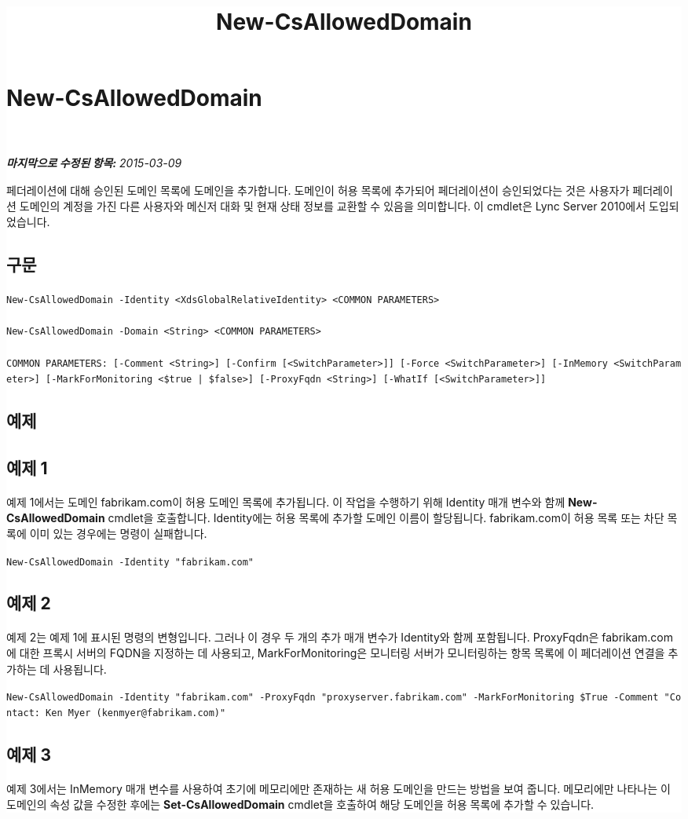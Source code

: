 ﻿---
title: New-CsAllowedDomain
TOCTitle: New-CsAllowedDomain
ms:assetid: 7e040cf8-8e6f-4293-b7c4-1be76053d43d
ms:mtpsurl: https://technet.microsoft.com/ko-kr/library/Gg398628(v=OCS.15)
ms:contentKeyID: 49304166
ms.date: 08/24/2015
mtps_version: v=OCS.15
ms.translationtype: HT
---

# New-CsAllowedDomain

 

_**마지막으로 수정된 항목:** 2015-03-09_

페더레이션에 대해 승인된 도메인 목록에 도메인을 추가합니다. 도메인이 허용 목록에 추가되어 페더레이션이 승인되었다는 것은 사용자가 페더레이션 도메인의 계정을 가진 다른 사용자와 메신저 대화 및 현재 상태 정보를 교환할 수 있음을 의미합니다. 이 cmdlet은 Lync Server 2010에서 도입되었습니다.

## 구문

    New-CsAllowedDomain -Identity <XdsGlobalRelativeIdentity> <COMMON PARAMETERS>

    New-CsAllowedDomain -Domain <String> <COMMON PARAMETERS>

    COMMON PARAMETERS: [-Comment <String>] [-Confirm [<SwitchParameter>]] [-Force <SwitchParameter>] [-InMemory <SwitchParameter>] [-MarkForMonitoring <$true | $false>] [-ProxyFqdn <String>] [-WhatIf [<SwitchParameter>]]

## 예제

## 예제 1

예제 1에서는 도메인 fabrikam.com이 허용 도메인 목록에 추가됩니다. 이 작업을 수행하기 위해 Identity 매개 변수와 함께 **New-CsAllowedDomain** cmdlet을 호출합니다. Identity에는 허용 목록에 추가할 도메인 이름이 할당됩니다. fabrikam.com이 허용 목록 또는 차단 목록에 이미 있는 경우에는 명령이 실패합니다.

    New-CsAllowedDomain -Identity "fabrikam.com"

## 예제 2

예제 2는 예제 1에 표시된 명령의 변형입니다. 그러나 이 경우 두 개의 추가 매개 변수가 Identity와 함께 포함됩니다. ProxyFqdn은 fabrikam.com에 대한 프록시 서버의 FQDN을 지정하는 데 사용되고, MarkForMonitoring은 모니터링 서버가 모니터링하는 항목 목록에 이 페더레이션 연결을 추가하는 데 사용됩니다.

    New-CsAllowedDomain -Identity "fabrikam.com" -ProxyFqdn "proxyserver.fabrikam.com" -MarkForMonitoring $True -Comment "Contact: Ken Myer (kenmyer@fabrikam.com)"

## 예제 3

예제 3에서는 InMemory 매개 변수를 사용하여 초기에 메모리에만 존재하는 새 허용 도메인을 만드는 방법을 보여 줍니다. 메모리에만 나타나는 이 도메인의 속성 값을 수정한 후에는 **Set-CsAllowedDomain** cmdlet을 호출하여 해당 도메인을 허용 목록에 추가할 수 있습니다.
